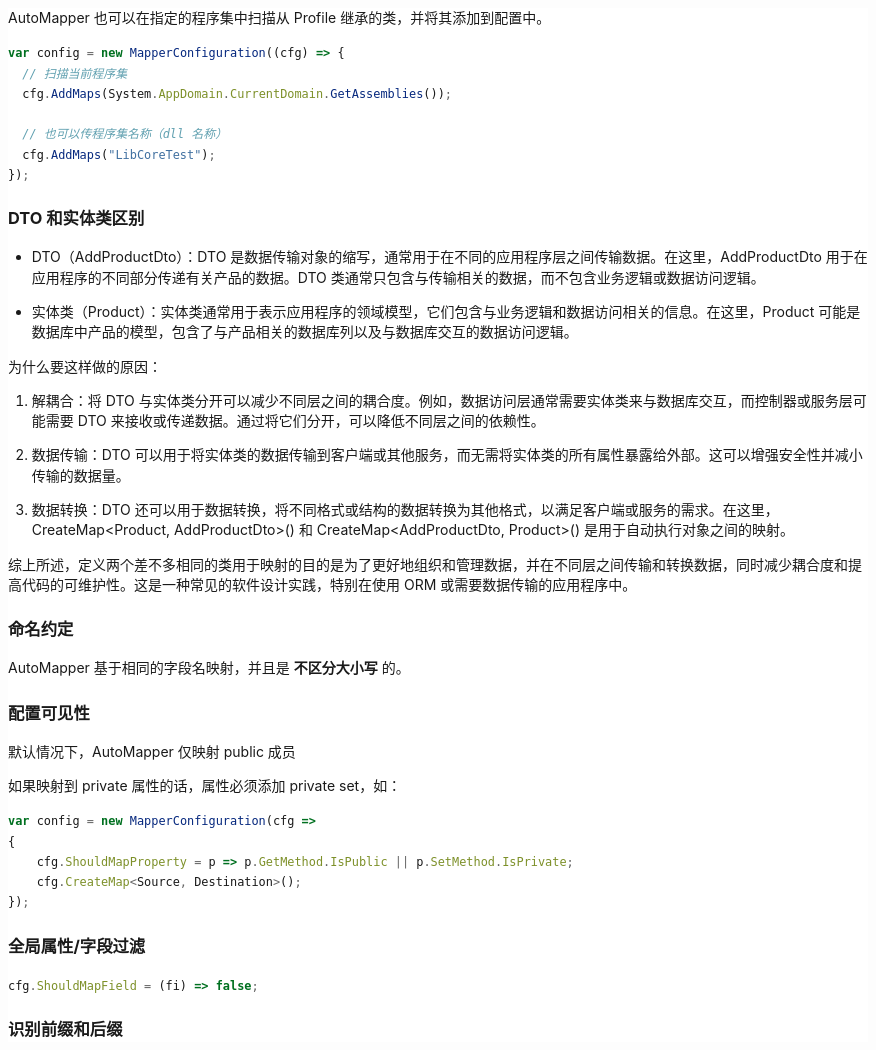 AutoMapper 也可以在指定的程序集中扫描从 Profile 继承的类，并将其添加到配置中。

```javascript
var config = new MapperConfiguration((cfg) => {
  // 扫描当前程序集
  cfg.AddMaps(System.AppDomain.CurrentDomain.GetAssemblies());

  // 也可以传程序集名称（dll 名称）
  cfg.AddMaps("LibCoreTest");
});
```

### DTO 和实体类区别

- DTO（AddProductDto）：DTO 是数据传输对象的缩写，通常用于在不同的应用程序层之间传输数据。在这里，AddProductDto 用于在应用程序的不同部分传递有关产品的数据。DTO 类通常只包含与传输相关的数据，而不包含业务逻辑或数据访问逻辑。

- 实体类（Product）：实体类通常用于表示应用程序的领域模型，它们包含与业务逻辑和数据访问相关的信息。在这里，Product 可能是数据库中产品的模型，包含了与产品相关的数据库列以及与数据库交互的数据访问逻辑。

为什么要这样做的原因：

1. 解耦合：将 DTO 与实体类分开可以减少不同层之间的耦合度。例如，数据访问层通常需要实体类来与数据库交互，而控制器或服务层可能需要 DTO 来接收或传递数据。通过将它们分开，可以降低不同层之间的依赖性。

2. 数据传输：DTO 可以用于将实体类的数据传输到客户端或其他服务，而无需将实体类的所有属性暴露给外部。这可以增强安全性并减小传输的数据量。

3. 数据转换：DTO 还可以用于数据转换，将不同格式或结构的数据转换为其他格式，以满足客户端或服务的需求。在这里，CreateMap<Product, AddProductDto>() 和 CreateMap<AddProductDto, Product>() 是用于自动执行对象之间的映射。

综上所述，定义两个差不多相同的类用于映射的目的是为了更好地组织和管理数据，并在不同层之间传输和转换数据，同时减少耦合度和提高代码的可维护性。这是一种常见的软件设计实践，特别在使用 ORM 或需要数据传输的应用程序中。

### 命名约定

AutoMapper 基于相同的字段名映射，并且是 **不区分大小写** 的。

### 配置可见性

默认情况下，AutoMapper 仅映射 public 成员

如果映射到 private 属性的话，属性必须添加 private set，如：

```javascript
var config = new MapperConfiguration(cfg =>
{
    cfg.ShouldMapProperty = p => p.GetMethod.IsPublic || p.SetMethod.IsPrivate;
    cfg.CreateMap<Source, Destination>();
});
```

### 全局属性/字段过滤

```javascript
cfg.ShouldMapField = (fi) => false;
```

### 识别前缀和后缀
